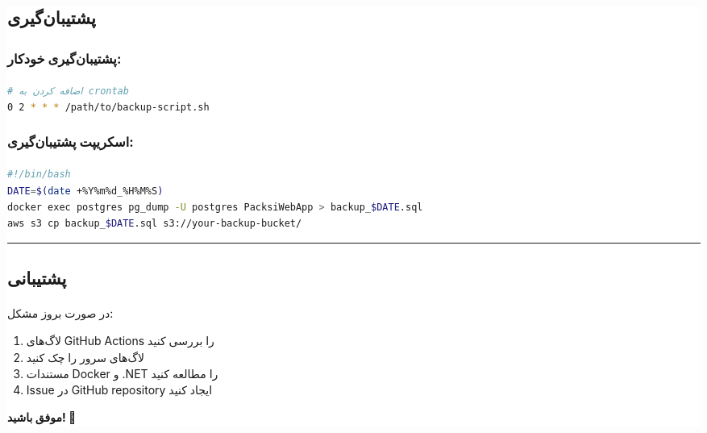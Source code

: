 ## پشتیبان‌گیری

### پشتیبان‌گیری خودکار:
```bash
# اضافه کردن به crontab
0 2 * * * /path/to/backup-script.sh
```

### اسکریپت پشتیبان‌گیری:
```bash
#!/bin/bash
DATE=$(date +%Y%m%d_%H%M%S)
docker exec postgres pg_dump -U postgres PacksiWebApp > backup_$DATE.sql
aws s3 cp backup_$DATE.sql s3://your-backup-bucket/
```

---

## پشتیبانی

در صورت بروز مشکل:
1. لاگ‌های GitHub Actions را بررسی کنید
2. لاگ‌های سرور را چک کنید
3. مستندات Docker و .NET را مطالعه کنید
4. Issue در GitHub repository ایجاد کنید

**موفق باشید! 🚀**